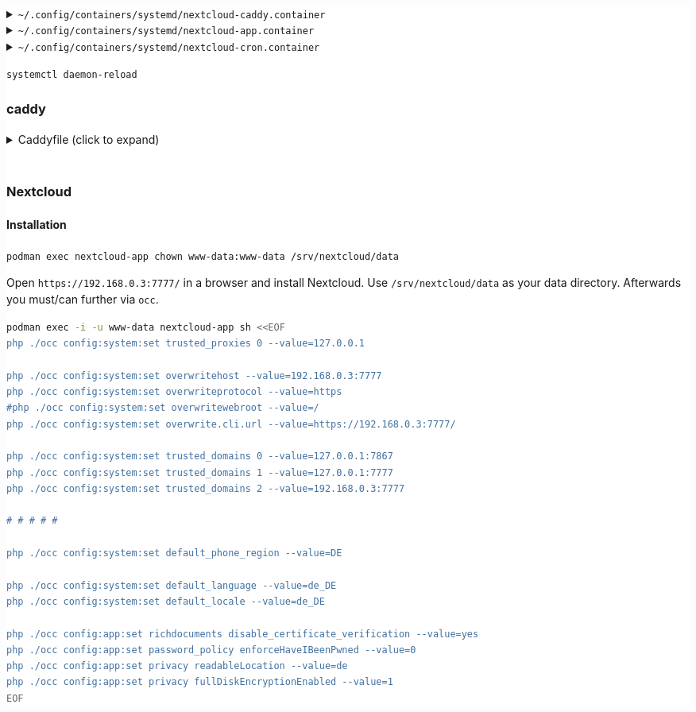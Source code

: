 <details markdown="1"><summary><code>~/.config/containers/systemd/nextcloud-caddy.container</code></summary></details>

<details markdown="1"><summary><code>~/.config/containers/systemd/nextcloud-app.container</code></summary></details>

<details markdown="1"><summary><code>~/.config/containers/systemd/nextcloud-cron.container</code></summary></details>

~~~ bash
systemctl daemon-reload
~~~

### caddy ###

<details markdown="1"><summary>Caddyfile (click to expand)</summary></details>
<br />

### Nextcloud ###

#### Installation ####

~~~ bash
podman exec nextcloud-app chown www-data:www-data /srv/nextcloud/data
~~~

Open `https://192.168.0.3:7777/` in a browser and install Nextcloud.
Use `/srv/nextcloud/data` as your data directory. Afterwards you must/can further
via `occ`.

~~~ bash
podman exec -i -u www-data nextcloud-app sh <<EOF
php ./occ config:system:set trusted_proxies 0 --value=127.0.0.1

php ./occ config:system:set overwritehost --value=192.168.0.3:7777
php ./occ config:system:set overwriteprotocol --value=https
#php ./occ config:system:set overwritewebroot --value=/
php ./occ config:system:set overwrite.cli.url --value=https://192.168.0.3:7777/

php ./occ config:system:set trusted_domains 0 --value=127.0.0.1:7867
php ./occ config:system:set trusted_domains 1 --value=127.0.0.1:7777
php ./occ config:system:set trusted_domains 2 --value=192.168.0.3:7777

# # # # #

php ./occ config:system:set default_phone_region --value=DE

php ./occ config:system:set default_language --value=de_DE
php ./occ config:system:set default_locale --value=de_DE

php ./occ config:app:set richdocuments disable_certificate_verification --value=yes
php ./occ config:app:set password_policy enforceHaveIBeenPwned --value=0
php ./occ config:app:set privacy readableLocation --value=de
php ./occ config:app:set privacy fullDiskEncryptionEnabled --value=1
EOF
~~~
